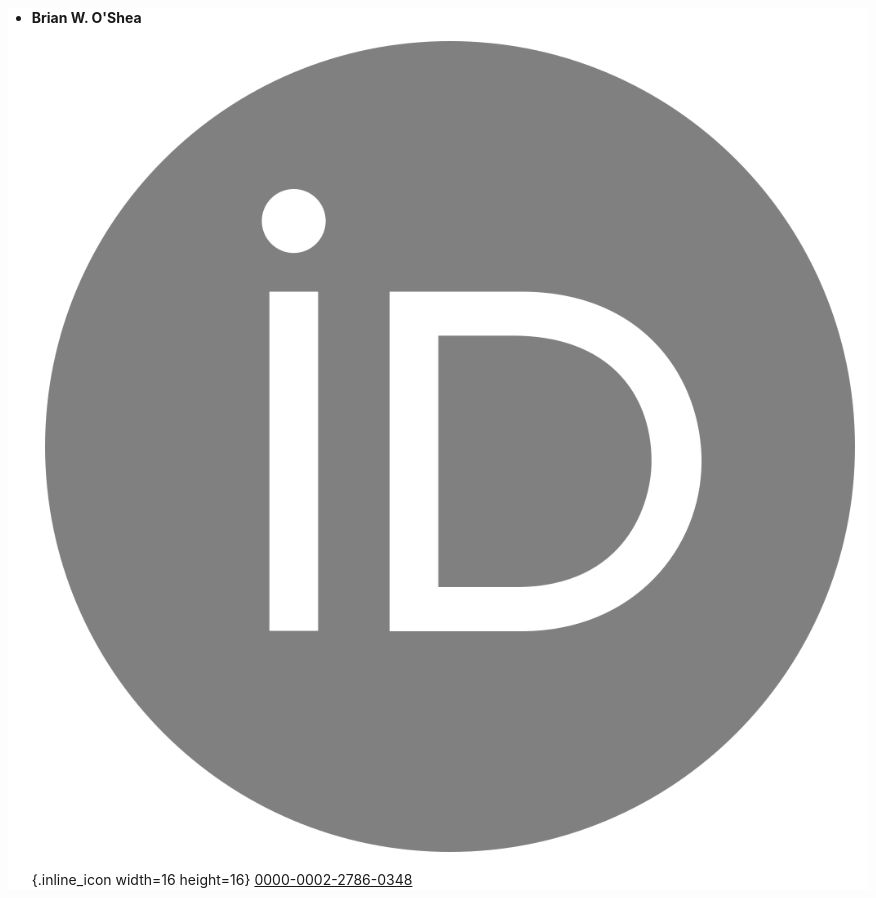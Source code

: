 + **Brian W. O'Shea**
  <br>
    ![ORCID icon](images/orcid.svg){.inline_icon width=16 height=16}
    [0000-0002-2786-0348](https://orcid.org/0000-0002-2786-0348)